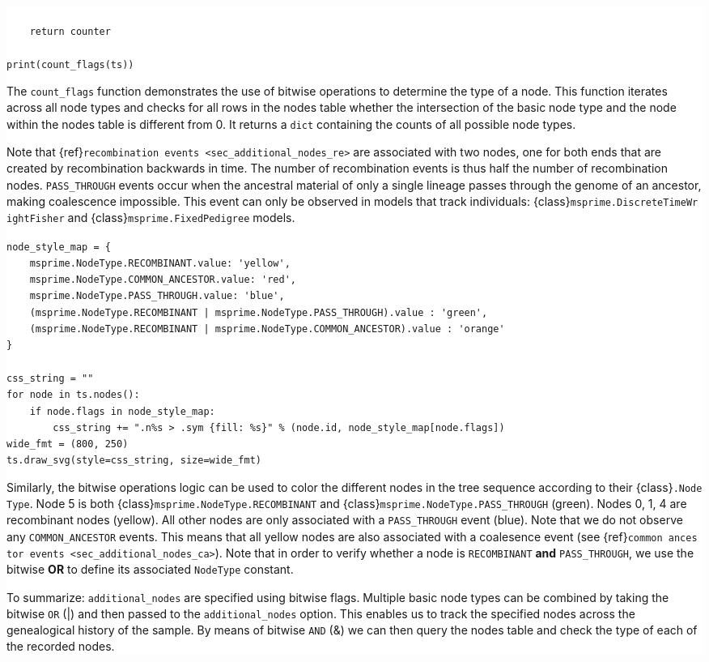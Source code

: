 ```{code-cell}

    return counter

print(count_flags(ts))
```
The `count_flags` function demonstrates the use of
bitwise operations to determine the type of a node. This function iterates 
across all node types and checks for all rows in the nodes table whether 
the intersection of the basic node type and the node within the nodes table 
is different from 0. It returns a `dict` containing the counts of all possible 
node types.

Note that {ref}`recombination events <sec_additional_nodes_re>` are 
associated with two nodes, 
one for both ends that are created by recombination backwards in time. The 
number of recombination events is thus half the number of recombination nodes. 
`PASS_THROUGH` events occur when the ancestral material of only a single 
lineage passes through the genome of an ancestor, making coalescence 
impossible. This event can only be observed in models that track individuals:
{class}``msprime.DiscreteTimeWrightFisher`` and 
{class}``msprime.FixedPedigree`` models.

```{code-cell}
node_style_map = {
    msprime.NodeType.RECOMBINANT.value: 'yellow',
    msprime.NodeType.COMMON_ANCESTOR.value: 'red',
    msprime.NodeType.PASS_THROUGH.value: 'blue',
    (msprime.NodeType.RECOMBINANT | msprime.NodeType.PASS_THROUGH).value : 'green',
    (msprime.NodeType.RECOMBINANT | msprime.NodeType.COMMON_ANCESTOR).value : 'orange'
}

css_string = ""
for node in ts.nodes():
    if node.flags in node_style_map:
        css_string += ".n%s > .sym {fill: %s}" % (node.id, node_style_map[node.flags])
wide_fmt = (800, 250)
ts.draw_svg(style=css_string, size=wide_fmt)
```
Similarly, the bitwise operations logic can be used to color the different nodes 
in the tree sequence according to their {class}`.NodeType`. Node 5 is both 
{class}`msprime.NodeType.RECOMBINANT` and 
{class}`msprime.NodeType.PASS_THROUGH` (green). Nodes 0, 1, 4 are 
recombinant nodes (yellow). All other nodes are only associated with a 
`PASS_THROUGH` event (blue). Note that we do not observe any `COMMON_ANCESTOR` 
events. This means that all yellow nodes are also associated with a 
coalesence event (see {ref}`common ancestor events <sec_additional_nodes_ca>`). 
Note that in order to verify whether a node is `RECOMBINANT` **and** `PASS_THROUGH`, 
we use the bitwise **OR** to define its associated `NodeType` constant.

To summarize: `additional_nodes` are specified using bitwise flags. Multiple 
basic node types can be combined by taking the bitwise `OR` (|) and then 
passed to the `additional_nodes` option. This enables us to track the specified 
nodes across the genealogical history of the sample. By means of bitwise `AND` 
(&) we can then query the nodes table and check the type of each of the recorded 
nodes.

